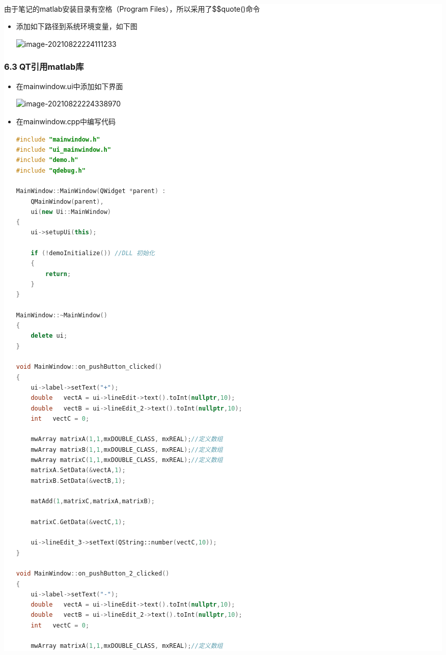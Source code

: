   由于笔记的matlab安装目录有空格（Program Files），所以采用了$$quote()命令

* 添加如下路径到系统环境变量，如下图

  ![image-20210822224111233](https://gitee.com/LucasXm/img/raw/master/img//image-20210822224111233.png)

### 6.3 QT引用matlab库

* 在mainwindow.ui中添加如下界面

  ![image-20210822224338970](https://gitee.com/LucasXm/img/raw/master/img//image-20210822224338970.png)

* 在mainwindow.cpp中编写代码

  ```c++
  #include "mainwindow.h"
  #include "ui_mainwindow.h"
  #include "demo.h"
  #include "qdebug.h"
  
  MainWindow::MainWindow(QWidget *parent) :
      QMainWindow(parent),
      ui(new Ui::MainWindow)
  {
      ui->setupUi(this);
  
      if (!demoInitialize()) //DLL 初始化
      {
          return;
      }
  }
  
  MainWindow::~MainWindow()
  {
      delete ui;
  }
  
  void MainWindow::on_pushButton_clicked()
  {
      ui->label->setText("+");
      double   vectA = ui->lineEdit->text().toInt(nullptr,10);
      double   vectB = ui->lineEdit_2->text().toInt(nullptr,10);
      int   vectC = 0;
  
      mwArray matrixA(1,1,mxDOUBLE_CLASS, mxREAL);//定义数组
      mwArray matrixB(1,1,mxDOUBLE_CLASS, mxREAL);//定义数组
      mwArray matrixC(1,1,mxDOUBLE_CLASS, mxREAL);//定义数组
      matrixA.SetData(&vectA,1);
      matrixB.SetData(&vectB,1);
  
      matAdd(1,matrixC,matrixA,matrixB);
  
      matrixC.GetData(&vectC,1);
  
      ui->lineEdit_3->setText(QString::number(vectC,10));
  }
  
  void MainWindow::on_pushButton_2_clicked()
  {
      ui->label->setText("-");
      double   vectA = ui->lineEdit->text().toInt(nullptr,10);
      double   vectB = ui->lineEdit_2->text().toInt(nullptr,10);
      int   vectC = 0;
  
      mwArray matrixA(1,1,mxDOUBLE_CLASS, mxREAL);//定义数组
  ```